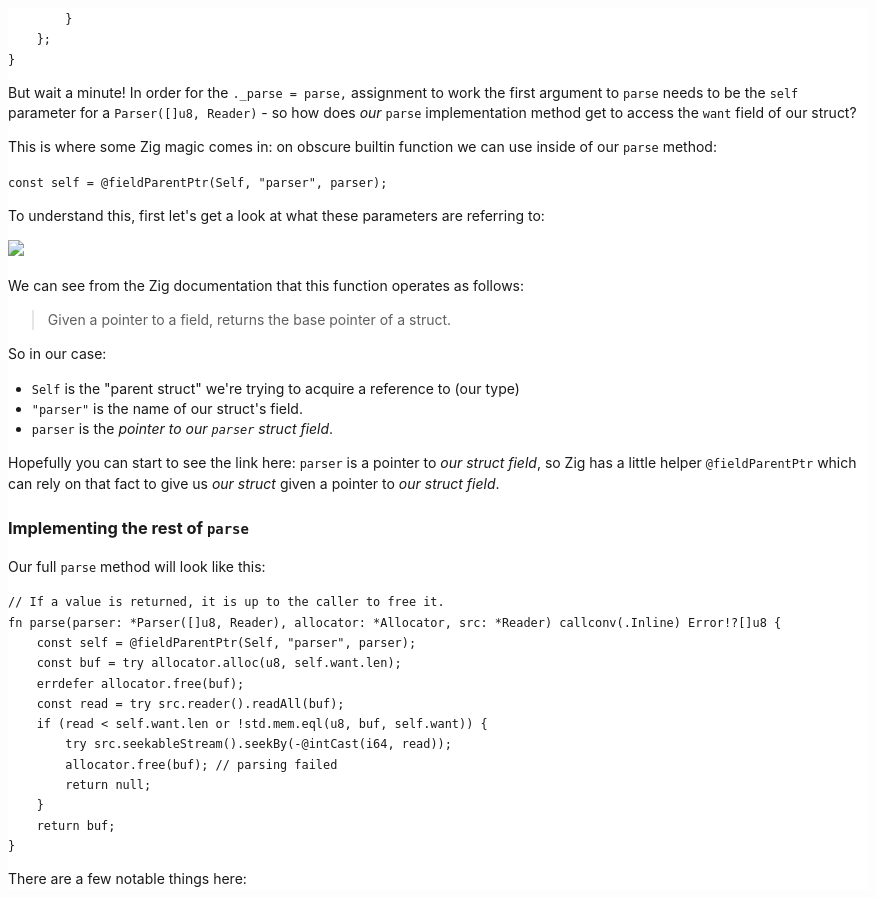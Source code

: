 ```zig
        }
    };
}
```

But wait a minute! In order for the `._parse = parse,` assignment to work the first argument to `parse` needs to be the `self` parameter for a `Parser([]u8, Reader)` - so how does _our_ `parse` implementation method get to access the `want` field of our struct?

This is where some Zig magic comes in: on obscure builtin function we can use inside of our `parse` method:

```
const self = @fieldParentPtr(Self, "parser", parser);
```

To understand this, first let's get a look at what these parameters are referring to:

<img class="color-auto" src="https://user-images.githubusercontent.com/3173176/110593977-7b7f6e80-8139-11eb-8ecc-41dff5766ec2.png">

We can see from the Zig documentation that this function operates as follows:

> Given a pointer to a field, returns the base pointer of a struct. 

So in our case:

* `Self` is the "parent struct" we're trying to acquire a reference to (our type)
* `"parser"` is the name of our struct's field.
* `parser` is the _pointer to our `parser` struct field_.

Hopefully you can start to see the link here: `parser` is a pointer to _our struct field_, so Zig has a little helper `@fieldParentPtr` which can rely on that fact to give us _our struct_ given a pointer to _our struct field_.

### Implementing the rest of `parse`

Our full `parse` method will look like this:

```zig
// If a value is returned, it is up to the caller to free it.
fn parse(parser: *Parser([]u8, Reader), allocator: *Allocator, src: *Reader) callconv(.Inline) Error!?[]u8 {
    const self = @fieldParentPtr(Self, "parser", parser);
    const buf = try allocator.alloc(u8, self.want.len);
    errdefer allocator.free(buf);
    const read = try src.reader().readAll(buf);
    if (read < self.want.len or !std.mem.eql(u8, buf, self.want)) {
        try src.seekableStream().seekBy(-@intCast(i64, read));
        allocator.free(buf); // parsing failed
        return null;
    }
    return buf;
}
```

There are a few notable things here:
